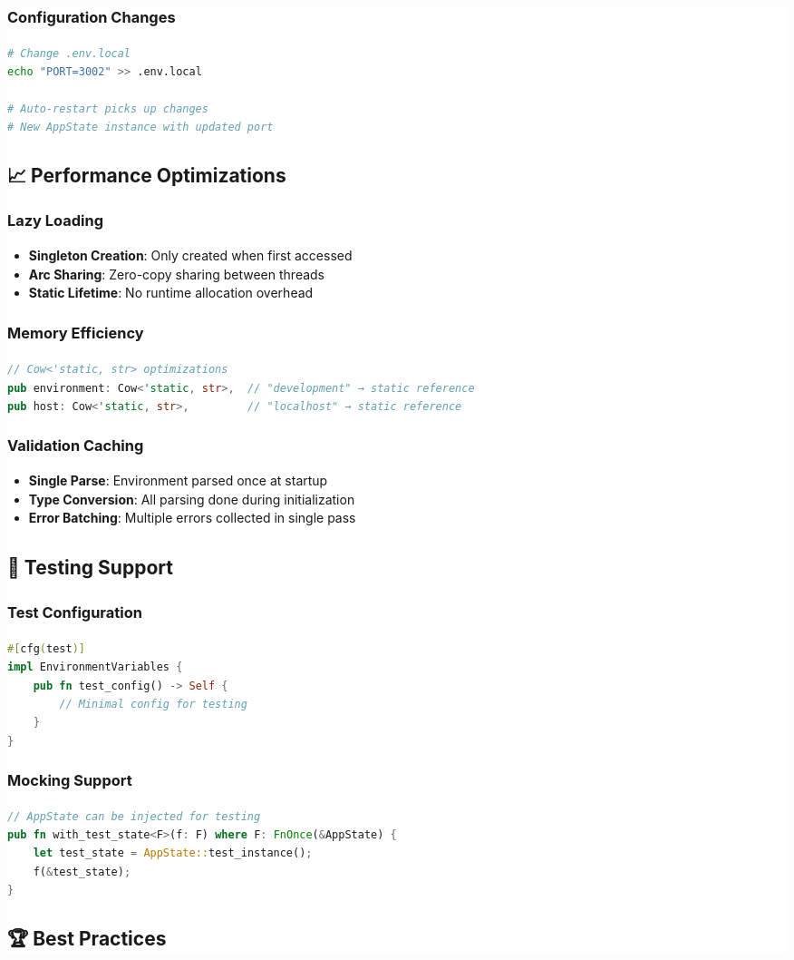 ### **Configuration Changes**
```bash
# Change .env.local
echo "PORT=3002" >> .env.local

# Auto-restart picks up changes
# New AppState instance with updated port
```

## 📈 Performance Optimizations

### **Lazy Loading**
- **Singleton Creation**: Only created when first accessed
- **Arc Sharing**: Zero-copy sharing between threads
- **Static Lifetime**: No runtime allocation overhead

### **Memory Efficiency**
```rust
// Cow<'static, str> optimizations
pub environment: Cow<'static, str>,  // "development" → static reference
pub host: Cow<'static, str>,         // "localhost" → static reference
```

### **Validation Caching**
- **Single Parse**: Environment parsed once at startup
- **Type Conversion**: All parsing done during initialization
- **Error Batching**: Multiple errors collected in single pass

## 🧪 Testing Support

### **Test Configuration**
```rust
#[cfg(test)]
impl EnvironmentVariables {
    pub fn test_config() -> Self {
        // Minimal config for testing
    }
}
```

### **Mocking Support**
```rust
// AppState can be injected for testing
pub fn with_test_state<F>(f: F) where F: FnOnce(&AppState) {
    let test_state = AppState::test_instance();
    f(&test_state);
}
```

## 🏆 Best Practices

